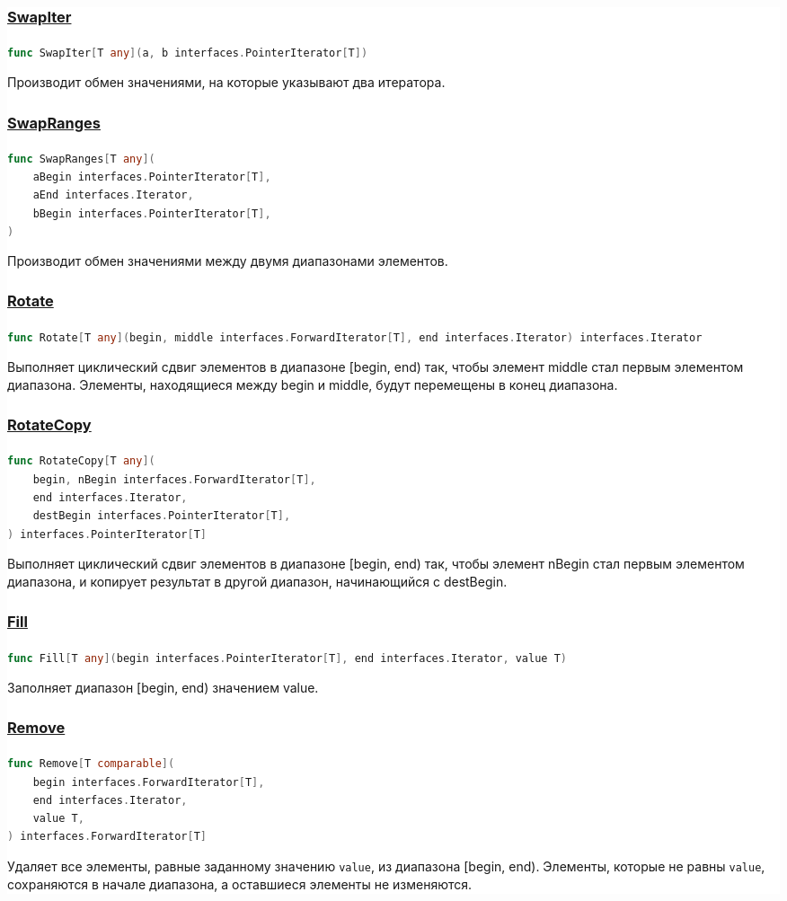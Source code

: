 ### [SwapIter](algorithms/swap.go)
```go
func SwapIter[T any](a, b interfaces.PointerIterator[T])
```
Производит обмен значениями, на которые указывают два итератора.

### [SwapRanges](algorithms/swap.go)
```go
func SwapRanges[T any](
	aBegin interfaces.PointerIterator[T],
	aEnd interfaces.Iterator,
	bBegin interfaces.PointerIterator[T],
)
```
Производит обмен значениями между двумя диапазонами элементов.

### [Rotate](algorithms/rotate.go)
```go
func Rotate[T any](begin, middle interfaces.ForwardIterator[T], end interfaces.Iterator) interfaces.Iterator
```
Выполняет циклический сдвиг элементов в диапазоне [begin, end) так, чтобы элемент middle стал первым элементом диапазона.
Элементы, находящиеся между begin и middle, будут перемещены в конец диапазона.

### [RotateCopy](algorithms/rotate.go)
```go
func RotateCopy[T any](
    begin, nBegin interfaces.ForwardIterator[T],
    end interfaces.Iterator,
    destBegin interfaces.PointerIterator[T],
) interfaces.PointerIterator[T]
```
Выполняет циклический сдвиг элементов в диапазоне [begin, end) так, чтобы элемент nBegin стал первым элементом диапазона,
и копирует результат в другой диапазон, начинающийся с destBegin.

### [Fill](algorithms/fill.go)
```go
func Fill[T any](begin interfaces.PointerIterator[T], end interfaces.Iterator, value T)
```
Заполняет диапазон [begin, end) значением value.

### [Remove](algorithms/remove.go)
```go
func Remove[T comparable](
    begin interfaces.ForwardIterator[T],
    end interfaces.Iterator,
    value T,
) interfaces.ForwardIterator[T]
```
Удаляет все элементы, равные заданному значению `value`, из диапазона [begin, end).
Элементы, которые не равны `value`, сохраняются в начале диапазона, а оставшиеся элементы не изменяются.
